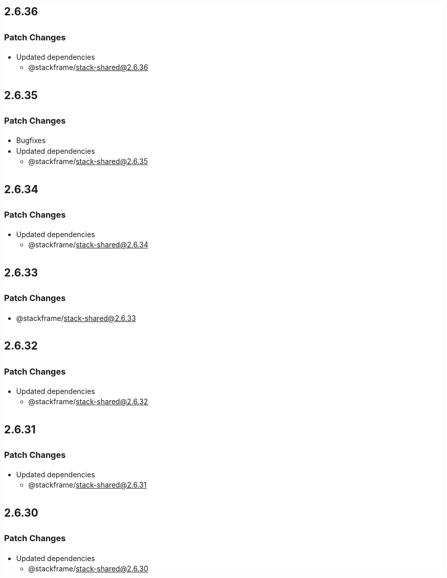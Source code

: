 ## 2.6.36

### Patch Changes

- Updated dependencies
  - @stackframe/stack-shared@2.6.36

## 2.6.35

### Patch Changes

- Bugfixes
- Updated dependencies
  - @stackframe/stack-shared@2.6.35

## 2.6.34

### Patch Changes

- Updated dependencies
  - @stackframe/stack-shared@2.6.34

## 2.6.33

### Patch Changes

- @stackframe/stack-shared@2.6.33

## 2.6.32

### Patch Changes

- Updated dependencies
  - @stackframe/stack-shared@2.6.32

## 2.6.31

### Patch Changes

- Updated dependencies
  - @stackframe/stack-shared@2.6.31

## 2.6.30

### Patch Changes

- Updated dependencies
  - @stackframe/stack-shared@2.6.30
